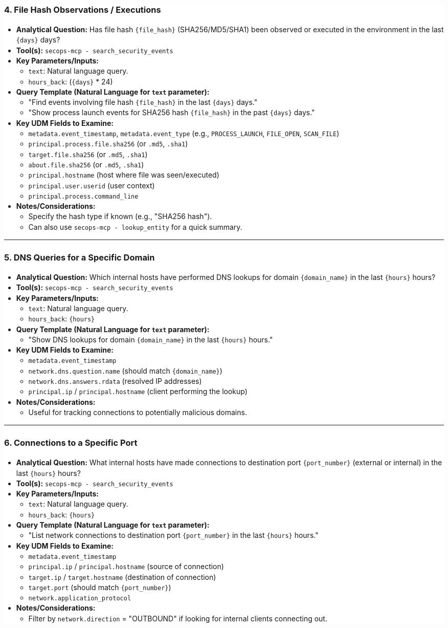 ### 4. File Hash Observations / Executions

-   **Analytical Question:** Has file hash `{file_hash}` (SHA256/MD5/SHA1) been observed or executed in the environment in the last `{days}` days?
-   **Tool(s):** `secops-mcp - search_security_events`
-   **Key Parameters/Inputs:**
    -   `text`: Natural language query.
    -   `hours_back`: (`{days}` * 24)
-   **Query Template (Natural Language for `text` parameter):**
    -   "Find events involving file hash `{file_hash}` in the last `{days}` days."
    -   "Show process launch events for SHA256 hash `{file_hash}` in the past `{days}` days."
-   **Key UDM Fields to Examine:**
    -   `metadata.event_timestamp`, `metadata.event_type` (e.g., `PROCESS_LAUNCH`, `FILE_OPEN`, `SCAN_FILE`)
    -   `principal.process.file.sha256` (or `.md5`, `.sha1`)
    -   `target.file.sha256` (or `.md5`, `.sha1`)
    -   `about.file.sha256` (or `.md5`, `.sha1`)
    -   `principal.hostname` (host where file was seen/executed)
    -   `principal.user.userid` (user context)
    -   `principal.process.command_line`
-   **Notes/Considerations:**
    -   Specify the hash type if known (e.g., "SHA256 hash").
    -   Can also use `secops-mcp - lookup_entity` for a quick summary.

---

### 5. DNS Queries for a Specific Domain

-   **Analytical Question:** Which internal hosts have performed DNS lookups for domain `{domain_name}` in the last `{hours}` hours?
-   **Tool(s):** `secops-mcp - search_security_events`
-   **Key Parameters/Inputs:**
    -   `text`: Natural language query.
    -   `hours_back`: `{hours}`
-   **Query Template (Natural Language for `text` parameter):**
    -   "Show DNS lookups for domain `{domain_name}` in the last `{hours}` hours."
-   **Key UDM Fields to Examine:**
    -   `metadata.event_timestamp`
    -   `network.dns.question.name` (should match `{domain_name}`)
    -   `network.dns.answers.rdata` (resolved IP addresses)
    -   `principal.ip` / `principal.hostname` (client performing the lookup)
-   **Notes/Considerations:**
    -   Useful for tracking connections to potentially malicious domains.

---

### 6. Connections to a Specific Port

-   **Analytical Question:** What internal hosts have made connections to destination port `{port_number}` (external or internal) in the last `{hours}` hours?
-   **Tool(s):** `secops-mcp - search_security_events`
-   **Key Parameters/Inputs:**
    -   `text`: Natural language query.
    -   `hours_back`: `{hours}`
-   **Query Template (Natural Language for `text` parameter):**
    -   "List network connections to destination port `{port_number}` in the last `{hours}` hours."
-   **Key UDM Fields to Examine:**
    -   `metadata.event_timestamp`
    -   `principal.ip` / `principal.hostname` (source of connection)
    -   `target.ip` / `target.hostname` (destination of connection)
    -   `target.port` (should match `{port_number}`)
    -   `network.application_protocol`
-   **Notes/Considerations:**
    -   Filter by `network.direction` = "OUTBOUND" if looking for internal clients connecting out.